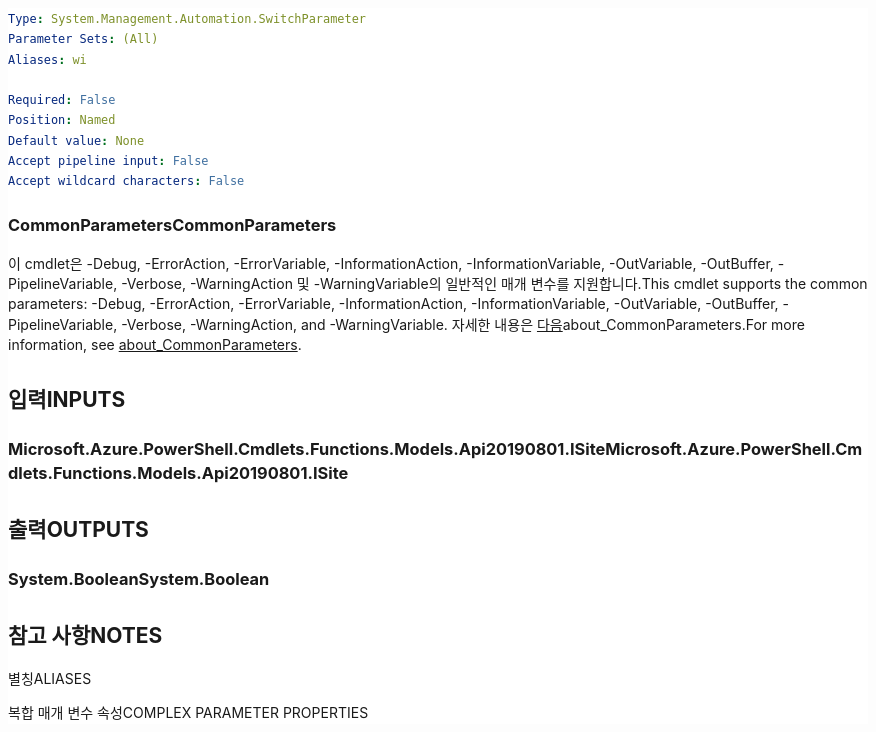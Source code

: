 ```yaml
Type: System.Management.Automation.SwitchParameter
Parameter Sets: (All)
Aliases: wi

Required: False
Position: Named
Default value: None
Accept pipeline input: False
Accept wildcard characters: False
```

### <span data-ttu-id="9ff17-131">CommonParameters</span><span class="sxs-lookup"><span data-stu-id="9ff17-131">CommonParameters</span></span>
<span data-ttu-id="9ff17-132">이 cmdlet은 -Debug, -ErrorAction, -ErrorVariable, -InformationAction, -InformationVariable, -OutVariable, -OutBuffer, -PipelineVariable, -Verbose, -WarningAction 및 -WarningVariable의 일반적인 매개 변수를 지원합니다.</span><span class="sxs-lookup"><span data-stu-id="9ff17-132">This cmdlet supports the common parameters: -Debug, -ErrorAction, -ErrorVariable, -InformationAction, -InformationVariable, -OutVariable, -OutBuffer, -PipelineVariable, -Verbose, -WarningAction, and -WarningVariable.</span></span> <span data-ttu-id="9ff17-133">자세한 내용은 [다음](http://go.microsoft.com/fwlink/?LinkID=113216)about_CommonParameters.</span><span class="sxs-lookup"><span data-stu-id="9ff17-133">For more information, see [about_CommonParameters](http://go.microsoft.com/fwlink/?LinkID=113216).</span></span>

## <span data-ttu-id="9ff17-134">입력</span><span class="sxs-lookup"><span data-stu-id="9ff17-134">INPUTS</span></span>

### <span data-ttu-id="9ff17-135">Microsoft.Azure.PowerShell.Cmdlets.Functions.Models.Api20190801.ISite</span><span class="sxs-lookup"><span data-stu-id="9ff17-135">Microsoft.Azure.PowerShell.Cmdlets.Functions.Models.Api20190801.ISite</span></span>

## <span data-ttu-id="9ff17-136">출력</span><span class="sxs-lookup"><span data-stu-id="9ff17-136">OUTPUTS</span></span>

### <span data-ttu-id="9ff17-137">System.Boolean</span><span class="sxs-lookup"><span data-stu-id="9ff17-137">System.Boolean</span></span>

## <span data-ttu-id="9ff17-138">참고 사항</span><span class="sxs-lookup"><span data-stu-id="9ff17-138">NOTES</span></span>

<span data-ttu-id="9ff17-139">별칭</span><span class="sxs-lookup"><span data-stu-id="9ff17-139">ALIASES</span></span>

<span data-ttu-id="9ff17-140">복합 매개 변수 속성</span><span class="sxs-lookup"><span data-stu-id="9ff17-140">COMPLEX PARAMETER PROPERTIES</span></span>
